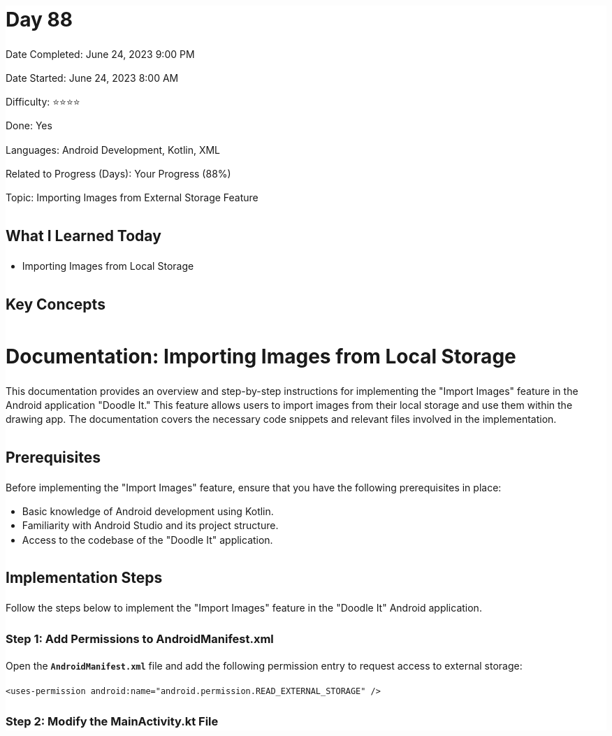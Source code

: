 # Day 88

Date Completed: June 24, 2023 9:00 PM

Date Started: June 24, 2023 8:00 AM

Difficulty: ⭐⭐⭐⭐

Done: Yes

Languages: Android Development, Kotlin, XML

Related to Progress (Days): Your Progress (88%)

Topic: Importing Images from External Storage Feature

## What I Learned Today

- Importing Images from Local Storage

## Key Concepts

# **Documentation: Importing Images from Local Storage**

This documentation provides an overview and step-by-step instructions for implementing the "Import Images" feature in the Android application "Doodle It." This feature allows users to import images from their local storage and use them within the drawing app. The documentation covers the necessary code snippets and relevant files involved in the implementation.

## **Prerequisites**

Before implementing the "Import Images" feature, ensure that you have the following prerequisites in place:

- Basic knowledge of Android development using Kotlin.
- Familiarity with Android Studio and its project structure.
- Access to the codebase of the "Doodle It" application.

## **Implementation Steps**

Follow the steps below to implement the "Import Images" feature in the "Doodle It" Android application.

### **Step 1: Add Permissions to AndroidManifest.xml**

Open the **`AndroidManifest.xml`** file and add the following permission entry to request access to external storage:

```
<uses-permission android:name="android.permission.READ_EXTERNAL_STORAGE" />
```

### **Step 2: Modify the MainActivity.kt File**
